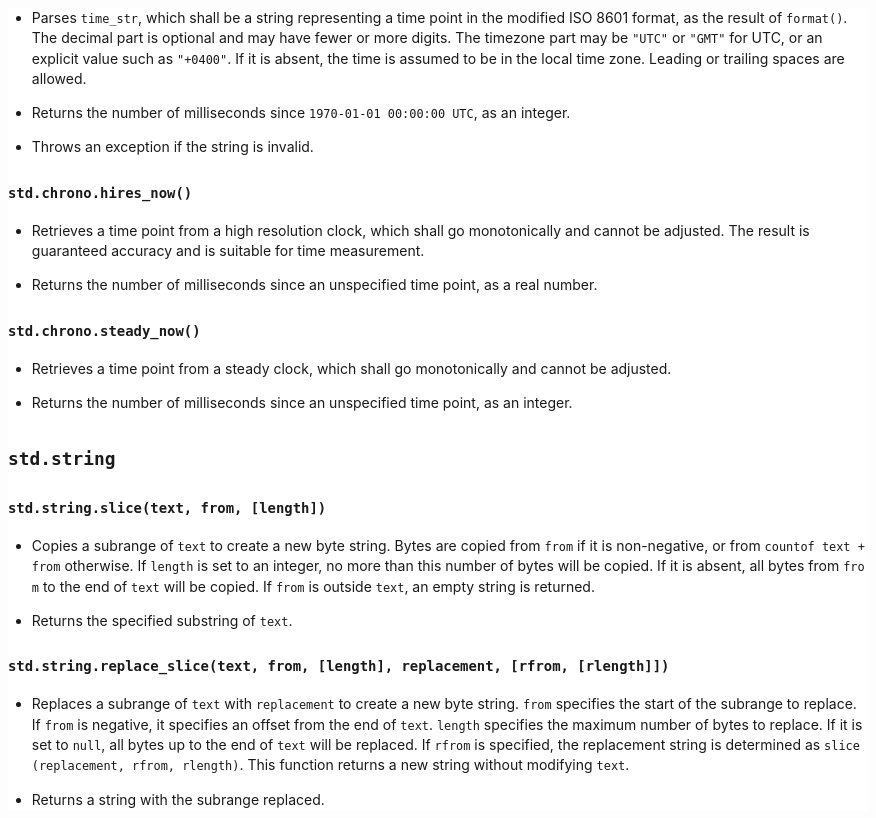 * Parses `time_str`, which shall be a string representing a time point in
  the modified ISO 8601 format, as the result of `format()`. The decimal
  part is optional and may have fewer or more digits. The timezone part may
  be `"UTC"` or `"GMT"` for UTC, or an explicit value such as `"+0400"`. If
  it is absent, the time is assumed to be in the local time zone. Leading or
  trailing spaces are allowed.

* Returns the number of milliseconds since `1970-01-01 00:00:00 UTC`, as an
  integer.

* Throws an exception if the string is invalid.

### `std.chrono.hires_now()`

* Retrieves a time point from a high resolution clock, which shall go
  monotonically and cannot be adjusted. The result is guaranteed accuracy and
  is suitable for time measurement.

* Returns the number of milliseconds since an unspecified time point, as a
  real number.

### `std.chrono.steady_now()`

* Retrieves a time point from a steady clock, which shall go monotonically
  and cannot be adjusted.

* Returns the number of milliseconds since an unspecified time point, as an
  integer.

## `std.string`

### `std.string.slice(text, from, [length])`

* Copies a subrange of `text` to create a new byte string. Bytes are copied
  from `from` if it is non-negative, or from `countof text + from` otherwise.
  If `length` is set to an integer, no more than this number of bytes will be
  copied. If it is absent, all bytes from `from` to the end of `text` will be
  copied. If `from` is outside `text`, an empty string is returned.

* Returns the specified substring of `text`.

### `std.string.replace_slice(text, from, [length], replacement, [rfrom, [rlength]])`

* Replaces a subrange of `text` with `replacement` to create a new byte
  string. `from` specifies the start of the subrange to replace. If `from` is
  negative, it specifies an offset from the end of `text`. `length` specifies
  the maximum number of bytes to replace. If it is set to `null`, all bytes
  up to the end of `text` will be replaced. If `rfrom` is specified, the
  replacement string is determined as `slice(replacement, rfrom, rlength)`.
  This function returns a new string without modifying `text`.

* Returns a string with the subrange replaced.
